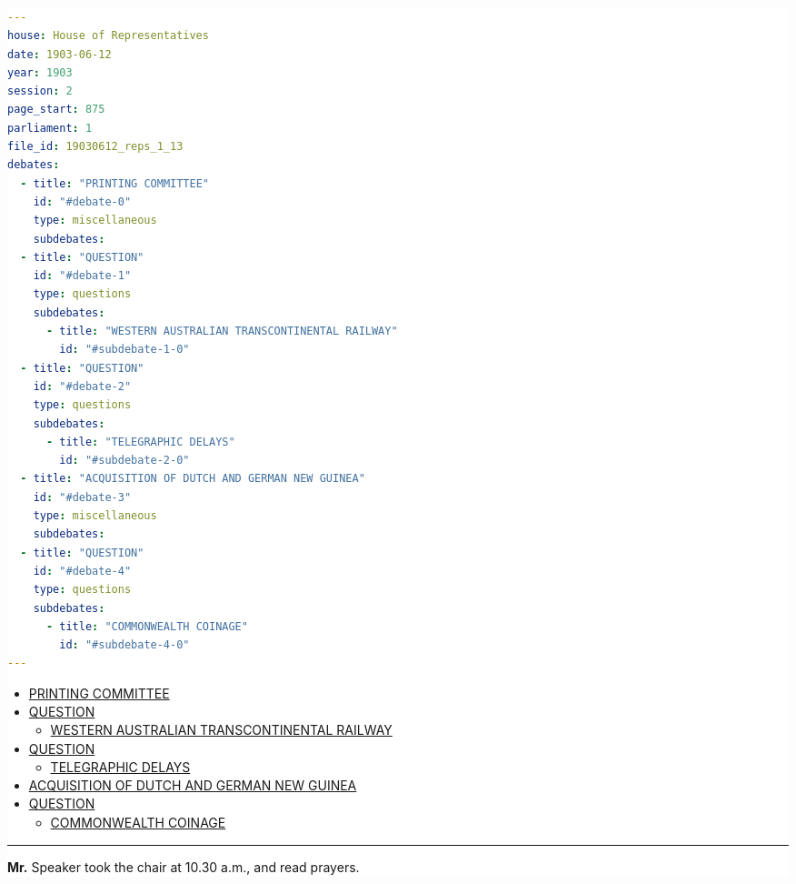 ```yaml
---
house: House of Representatives
date: 1903-06-12
year: 1903
session: 2
page_start: 875
parliament: 1
file_id: 19030612_reps_1_13
debates:
  - title: "PRINTING COMMITTEE"
    id: "#debate-0"
    type: miscellaneous
    subdebates:
  - title: "QUESTION"
    id: "#debate-1"
    type: questions
    subdebates:
      - title: "WESTERN AUSTRALIAN TRANSCONTINENTAL RAILWAY"
        id: "#subdebate-1-0"
  - title: "QUESTION"
    id: "#debate-2"
    type: questions
    subdebates:
      - title: "TELEGRAPHIC DELAYS"
        id: "#subdebate-2-0"
  - title: "ACQUISITION OF DUTCH AND GERMAN NEW GUINEA"
    id: "#debate-3"
    type: miscellaneous
    subdebates:
  - title: "QUESTION"
    id: "#debate-4"
    type: questions
    subdebates:
      - title: "COMMONWEALTH COINAGE"
        id: "#subdebate-4-0"
---
```


* [PRINTING COMMITTEE](#debate-0)
* [QUESTION](#debate-1)
    * [WESTERN AUSTRALIAN TRANSCONTINENTAL RAILWAY](#subdebate-1-0)
* [QUESTION](#debate-2)
    * [TELEGRAPHIC DELAYS](#subdebate-2-0)
* [ACQUISITION OF DUTCH AND GERMAN NEW GUINEA](#debate-3)
* [QUESTION](#debate-4)
    * [COMMONWEALTH COINAGE](#subdebate-4-0)


----


 **Mr.** Speaker  took the chair at  10.30  a.m., and read prayers. 

